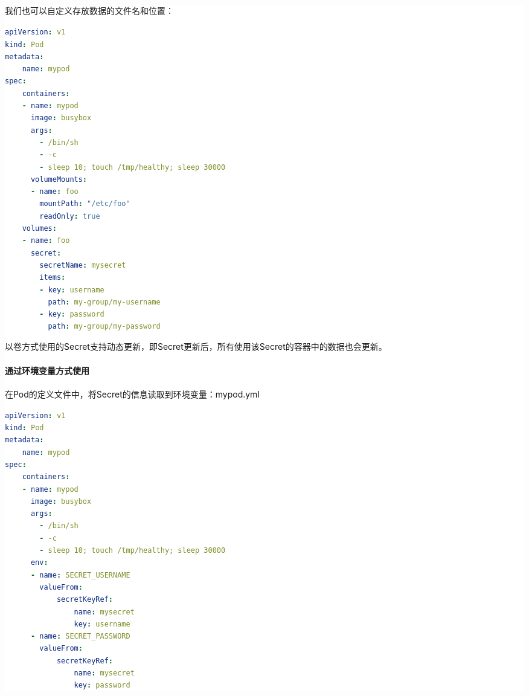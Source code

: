 我们也可以自定义存放数据的文件名和位置：

```yaml
apiVersion: v1
kind: Pod
metadata:
	name: mypod
spec:
	containers:
	- name: mypod
	  image: busybox
	  args:
	  	- /bin/sh
	  	- -c
	  	- sleep 10; touch /tmp/healthy; sleep 30000
	  volumeMounts:
	  - name: foo
	    mountPath: "/etc/foo"
	    readOnly: true
	volumes:
	- name: foo
	  secret:
	  	secretName: mysecret
	  	items:
	  	- key: username
	  	  path: my-group/my-username
	  	- key: password
	  	  path: my-group/my-password
```

以卷方式使用的Secret支持动态更新，即Secret更新后，所有使用该Secret的容器中的数据也会更新。

#### 通过环境变量方式使用

在Pod的定义文件中，将Secret的信息读取到环境变量：mypod.yml

```yaml
apiVersion: v1
kind: Pod
metadata:
	name: mypod
spec:
	containers:
	- name: mypod
	  image: busybox
	  args:
	  	- /bin/sh
	  	- -c
	  	- sleep 10; touch /tmp/healthy; sleep 30000
	  env:
	  - name: SECRET_USERNAME
	    valueFrom:
	    	secretKeyRef:
	    		name: mysecret
	    		key: username
	  - name: SECRET_PASSWORD
	    valueFrom:
	    	secretKeyRef:
	    		name: mysecret
	    		key: password
```
